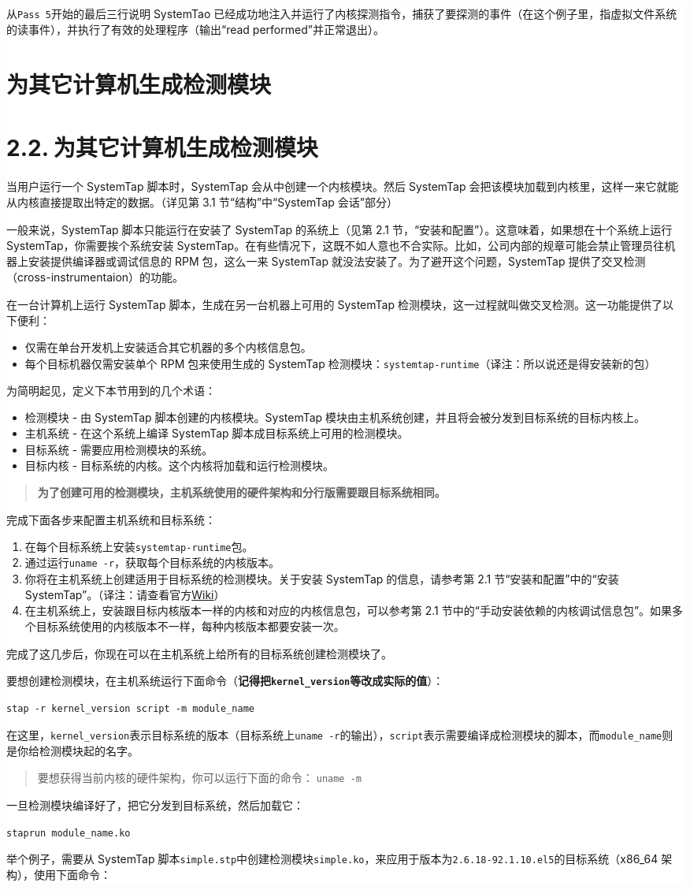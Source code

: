 从`Pass 5`开始的最后三行说明 SystemTao 已经成功地注入并运行了内核探测指令，捕获了要探测的事件（在这个例子里，指虚拟文件系统的读事件），并执行了有效的处理程序（输出“read performed”并正常退出）。

# 为其它计算机生成检测模块

# 2.2\. 为其它计算机生成检测模块

当用户运行一个 SystemTap 脚本时，SystemTap 会从中创建一个内核模块。然后 SystemTap 会把该模块加载到内核里，这样一来它就能从内核直接提取出特定的数据。（详见第 3.1 节“结构”中“SystemTap 会话”部分）

一般来说，SystemTap 脚本只能运行在安装了 SystemTap 的系统上（见第 2.1 节，“安装和配置”）。这意味着，如果想在十个系统上运行 SystemTap，你需要挨个系统安装 SystemTap。在有些情况下，这既不如人意也不合实际。比如，公司内部的规章可能会禁止管理员往机器上安装提供编译器或调试信息的 RPM 包，这么一来 SystemTap 就没法安装了。为了避开这个问题，SystemTap 提供了交叉检测（cross-instrumentaion）的功能。

在一台计算机上运行 SystemTap 脚本，生成在另一台机器上可用的 SystemTap 检测模块，这一过程就叫做交叉检测。这一功能提供了以下便利：

*   仅需在单台开发机上安装适合其它机器的多个内核信息包。
*   每个目标机器仅需安装单个 RPM 包来使用生成的 SystemTap 检测模块：`systemtap-runtime`（译注：所以说还是得安装新的包）

为简明起见，定义下本节用到的几个术语：

*   检测模块 - 由 SystemTap 脚本创建的内核模块。SystemTap 模块由主机系统创建，并且将会被分发到目标系统的目标内核上。
*   主机系统 - 在这个系统上编译 SystemTap 脚本成目标系统上可用的检测模块。
*   目标系统 - 需要应用检测模块的系统。
*   目标内核 - 目标系统的内核。这个内核将加载和运行检测模块。

> **为了创建可用的检测模块，主机系统使用的硬件架构和分行版需要跟目标系统相同。**

完成下面各步来配置主机系统和目标系统：

1.  在每个目标系统上安装`systemtap-runtime`包。
2.  通过运行`uname -r`，获取每个目标系统的内核版本。
3.  你将在主机系统上创建适用于目标系统的检测模块。关于安装 SystemTap 的信息，请参考第 2.1 节“安装和配置”中的“安装 SystemTap”。（译注：请查看官方[Wiki](https://sourceware.org/systemtap/wiki)）
4.  在主机系统上，安装跟目标内核版本一样的内核和对应的内核信息包，可以参考第 2.1 节中的“手动安装依赖的内核调试信息包”。如果多个目标系统使用的内核版本不一样，每种内核版本都要安装一次。

完成了这几步后，你现在可以在主机系统上给所有的目标系统创建检测模块了。

要想创建检测模块，在主机系统运行下面命令（**记得把`kernel_version`等改成实际的值**）：

```
stap -r kernel_version script -m module_name 
```

在这里，`kernel_version`表示目标系统的版本（目标系统上`uname -r`的输出），`script`表示需要编译成检测模块的脚本，而`module_name`则是你给检测模块起的名字。

> 要想获得当前内核的硬件架构，你可以运行下面的命令： `uname -m`

一旦检测模块编译好了，把它分发到目标系统，然后加载它：

```
staprun module_name.ko 
```

举个例子，需要从 SystemTap 脚本`simple.stp`中创建检测模块`simple.ko`，来应用于版本为`2.6.18-92.1.10.el5`的目标系统（x86_64 架构），使用下面命令：
